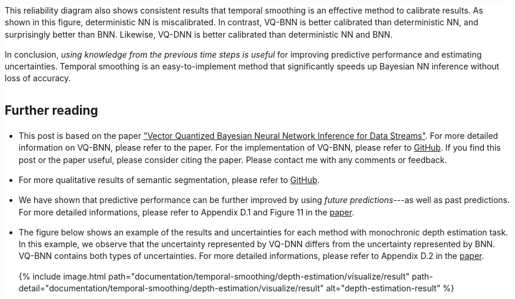 This reliability diagram also shows consistent results that temporal smoothing is an effective method to calibrate results. As shown in this figure, deterministic NN is miscalibrated. In contrast, VQ-BNN is better calibrated than deterministic NN, and surprisingly better than BNN. Likewise, VQ-DNN is better calibrated than deterministic NN and BNN.  

In conclusion, *using knowledge from the previous time steps is useful* for improving predictive performance and estimating uncertainties. Temporal smoothing is an easy-to-implement method that significantly speeds up Bayesian NN inference without loss of accuracy.



## Further reading

* This post is based on the paper ["Vector Quantized Bayesian Neural Network Inference for Data Streams"](https://arxiv.org/abs/1907.05911). For more detailed information on VQ-BNN, please refer to the paper. For the implementation of VQ-BNN, please refer to [GitHub](https://github.com/xxxnell/temporal-smoothing). If you find this post or the paper useful, please consider citing the paper. Please contact me with any comments or feedback.
* For more qualitative results of semantic segmentation, please refer to [GitHub](https://github.com/xxxnell/temporal-smoothing/blob/master/resources/README.md).
* We have shown that predictive performance can be further improved by using *future predictions*---as well as past predictions. For more detailed informations, please refer to Appendix D.1 and Figure 11 in the [paper](https://arxiv.org/abs/1907.05911).
* The figure below shows an example of the results and uncertainties for each method with monochronic depth estimation task. In this example, we observe that the uncertainty represented by VQ-DNN differs from the uncertainty represented by BNN. VQ-BNN contains both types of uncertainties. For more detailed informations, please refer to Appendix D.2 in the [paper](https://arxiv.org/abs/1907.05911).

  {% include image.html path="documentation/temporal-smoothing/depth-estimation/visualize/result" path-detail="documentation/temporal-smoothing/depth-estimation/visualize/result" alt="depth-estimation-result" %}
  
  
  
  
  




